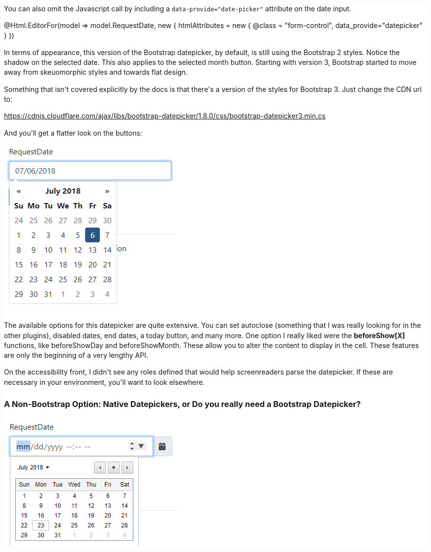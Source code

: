 You can also omit the Javascript call by including a `data-provide="date-picker"` attribute on the date input.

@Html.EditorFor(model => model.RequestDate, new { htmlAttributes = new { @class = "form-control", data\_provide="datepicker" } })

In terms of appearance, this version of the Bootstrap datepicker, by default, is still using the Bootstrap 2 styles. Notice the shadow on the selected date. This also applies to the selected month button. Starting with version 3, Bootstrap started to move away from skeuomorphic styles and towards flat design.

Something that isn't covered explicitly by the docs is that there's a version of the styles for Bootstrap 3. Just change the CDN url to:

https://cdnjs.cloudflare.com/ajax/libs/bootstrap-datepicker/1.8.0/css/bootstrap-datepicker3.min.cs

And you'll get a flatter look on the buttons:

![bootstrap-datepicker bootstrap 3 style](images/how-to-use-bootstrap-datepicker-in-mvc-4-1.png)

The available options for this datepicker are quite extensive. You can set autoclose (something that I was really looking for in the other plugins), disabled dates, end dates, a today button, and many more. One option I really liked were the **beforeShow\[X\]** functions, like beforeShowDay and beforeShowMonth. These allow you to alter the content to display in the cell. These features are only the beginning of a very lengthy API.

On the accessibility front, I didn't see any roles defined that would help screenreaders parse the datepicker. If these are necessary in your environment, you'll want to look elsewhere.

### A Non-Bootstrap Option: Native Datepickers, or Do you really need a Bootstrap Datepicker?

![native datepicker in chrome](images/how-to-use-bootstrap-datepicker-in-mvc-10.png)
